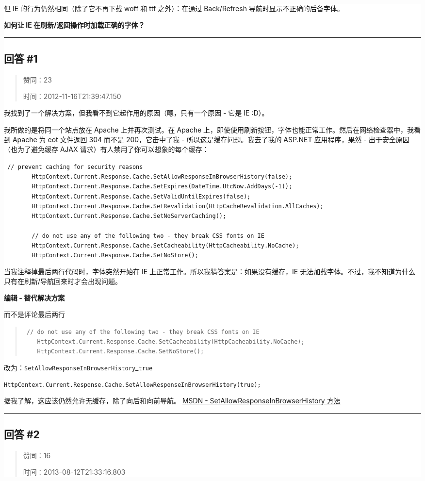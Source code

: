 但 IE 的行为仍然相同（除了它不再下载 woff 和 ttf 之外）：在通过 Back/Refresh 导航时显示不正确的后备字体。

**如何让 IE 在刷新/返回操作时加载正确的字体？**

* * *

## 回答 #1

> 赞同：23
> 
> 时间：2012-11-16T21:39:47.150

我找到了一个解决方案，但我看不到它起作用的原因（嗯，只有一个原因 - 它是 IE :D）。

我所做的是将同一个站点放在 Apache 上并再次测试。在 Apache 上，即使使用刷新按钮，字体也能正常工作。然后在网络检查器中，我看到 Apache 为 eot 文件返回 304 而不是 200，它击中了我 - 所以这是缓存问题。我去了我的 ASP.NET 应用程序，果然 - 出于安全原因（也为了避免缓存 AJAX 请求）有人禁用了你可以想象的每个缓存：

```
 // prevent caching for security reasons
        HttpContext.Current.Response.Cache.SetAllowResponseInBrowserHistory(false);
        HttpContext.Current.Response.Cache.SetExpires(DateTime.UtcNow.AddDays(-1));
        HttpContext.Current.Response.Cache.SetValidUntilExpires(false);
        HttpContext.Current.Response.Cache.SetRevalidation(HttpCacheRevalidation.AllCaches);
        HttpContext.Current.Response.Cache.SetNoServerCaching();

        // do not use any of the following two - they break CSS fonts on IE
        HttpContext.Current.Response.Cache.SetCacheability(HttpCacheability.NoCache);
        HttpContext.Current.Response.Cache.SetNoStore(); 
```

当我注释掉最后两行代码时，字体突然开始在 IE 上正常工作。所以我猜答案是：如果没有缓存，IE 无法加载字体。不过，我不知道为什么只有在刷新/导航回来时才会出现问题。

**编辑 - 替代解决方案**

而不是评论最后两行

> ```
>  // do not use any of the following two - they break CSS fonts on IE
>     HttpContext.Current.Response.Cache.SetCacheability(HttpCacheability.NoCache);
>     HttpContext.Current.Response.Cache.SetNoStore(); 
> ```

改为：`SetAllowResponseInBrowserHistory`_`true`

```
HttpContext.Current.Response.Cache.SetAllowResponseInBrowserHistory(true); 
```

据我了解，这应该仍然允许无缓存，除了向后和向前导航。 [MSDN - SetAllowResponseInBrowserHistory 方法](https://msdn.microsoft.com/en-us/library/system.web.httpcachepolicy.setallowresponseinbrowserhistory(v=vs.110).aspx)

* * *

## 回答 #2

> 赞同：16
> 
> 时间：2013-08-12T21:33:16.803
